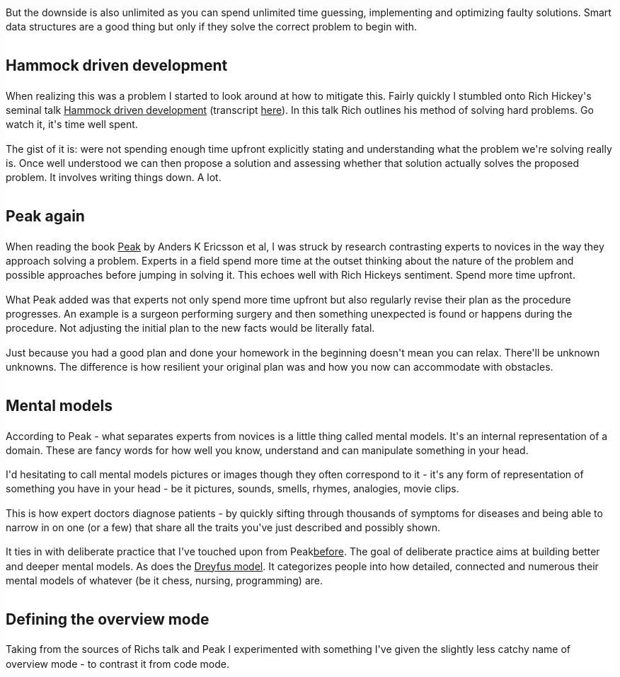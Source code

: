 But the downside is also unlimited as you can spend unlimited time guessing, implementing and optimizing faulty solutions. Smart data structures are a good thing but only if they solve the correct problem to begin with.

## Hammock driven development
When realizing this was a problem I started to look around at how to mitigate this. Fairly quickly I stumbled onto Rich Hickey's seminal talk [Hammock driven development](https://www.youtube.com/watch?v=f84n5oFoZBc) (transcript [here](https://github.com/matthiasn/talk-transcripts/blob/master/Hickey_Rich/HammockDrivenDev.md)). In this talk Rich outlines his method of solving hard problems. Go watch it, it's time well spent.

The gist of it is: were not spending enough time upfront explicitly stating and understanding what the problem we're solving really is. Once well understood we can then propose a solution and assessing whether that solution actually solves the proposed problem. It involves writing things down. A lot.

## Peak again
When reading the book [Peak](https://www.amazon.com/Peak-Secrets-New-Science-Expertise/dp/1531864880) by Anders K Ericsson et al, I was struck by research contrasting experts to novices in the way they approach solving a problem. Experts in a field spend more time at the outset thinking about the nature of the problem and possible approaches before jumping in solving it. This echoes well with Rich Hickeys sentiment. Spend more time upfront.

What Peak added was that experts not only spend more time upfront but also regularly revise their plan as the procedure progresses. An example is a surgeon performing surgery and then something unexpected is found or happens during the procedure. Not adjusting the initial plan to the new facts would be literally fatal.

Just because you had a good plan and done your homework in the beginning doesn't mean you can relax. There'll be unknown unknowns. The difference is how resilient your original plan was and how you now can accommodate with obstacles.

## Mental models
According to Peak - what separates experts from novices is a little thing called mental models. It's an internal representation of a domain. These are fancy words for how well you know, understand and can manipulate something in your head.

I'd hesitating to call mental models pictures or images though they often correspond to it - it's any form of representation of something you have in your head - be it pictures, sounds, smells, rhymes, analogies, movie clips.

This is how expert doctors diagnose patients - by quickly sifting through thousands of symptoms for diseases and being able to narrow in on one (or a few) that share all the traits you've just described and possibly shown.

It ties in with deliberate practice that I've touched upon from Peak[before](https://www.iamjonas.me/2019/08/getting-better-at-it.html). The goal of deliberate practice aims at building better and deeper mental models. As does the [Dreyfus model](https://en.wikipedia.org/wiki/Dreyfus_model_of_skill_acquisition). It categorizes people into how detailed, connected and numerous their mental models of whatever (be it chess, nursing, programming) are.

## Defining the overview mode
Taking from the sources of Richs talk and Peak I experimented with something I've given the slightly less catchy name of overview mode - to contrast it from code mode.
